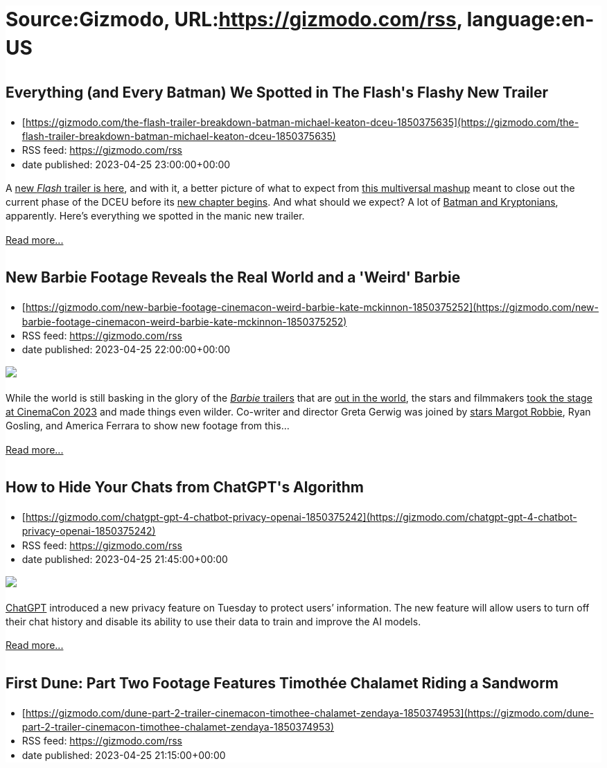 # Source:Gizmodo, URL:https://gizmodo.com/rss, language:en-US

## Everything (and Every Batman) We Spotted in The Flash's Flashy New Trailer
 - [https://gizmodo.com/the-flash-trailer-breakdown-batman-michael-keaton-dceu-1850375635](https://gizmodo.com/the-flash-trailer-breakdown-batman-michael-keaton-dceu-1850375635)
 - RSS feed: https://gizmodo.com/rss
 - date published: 2023-04-25 23:00:00+00:00

<video loop="" poster="https://i.kinja-img.com/gawker-media/image/upload/s--1DY1aSUr--/c_fit,fl_progressive,q_80,w_636/f533e2b893a5ff01375731f855140d7e.jpg"><source src="https://i.kinja-img.com/gawker-media/image/upload/s--1GJoXxub--/c_fit,fl_progressive,q_80,w_636/f533e2b893a5ff01375731f855140d7e.mp4" type="video/mp4" /></video><p>A <a href="https://gizmodo.com/flash-dc-studios-cinemacon-batman-supergirl-warner-bros-1850373483">new <em>Flash</em> trailer is here</a>, and with it, a better picture of what to expect from <a href="https://gizmodo.com/flash-movie-trailer-ezra-miller-batman-dc-films-gunn-1850090503">this multiversal mashup</a> meant to close out the current phase of the DCEU before its <a href="https://gizmodo.com/james-gunn-creature-commandos-cast-dc-david-harbour-1850328118">new chapter begins</a>. And what should we expect? A lot of <a href="https://gizmodo.com/flash-trailer-breakdown-batman-supergirl-man-of-steel-d-1850108753">Batman and Kryptonians</a>, apparently. Here’s everything we spotted in the manic new trailer.</p><p><a href="https://gizmodo.com/the-flash-trailer-breakdown-batman-michael-keaton-dceu-1850375635">Read more...</a></p>

## New Barbie Footage Reveals the Real World and a 'Weird' Barbie
 - [https://gizmodo.com/new-barbie-footage-cinemacon-weird-barbie-kate-mckinnon-1850375252](https://gizmodo.com/new-barbie-footage-cinemacon-weird-barbie-kate-mckinnon-1850375252)
 - RSS feed: https://gizmodo.com/rss
 - date published: 2023-04-25 22:00:00+00:00

<img class="type:primaryImage" src="https://i.kinja-img.com/gawker-media/image/upload/s--bgroOHeg--/c_fit,fl_progressive,q_80,w_636/8d4222c06cc70b44a569c7a984243816.jpg" /><p>While the world is still basking in the glory of the <a href="https://gizmodo.com/barbie-movie-margot-robbie-greta-gerwig-new-trailer-1850297849"><em>Barbie</em> trailers</a> that are <a href="https://gizmodo.com/barbie-movie-trailer-margot-robbie-ryan-gosling-kubrick-1849901767">out in the world</a>, the stars and filmmakers <a href="https://gizmodo.com/spider-man-across-spider-verse-cinemacon-footage-miles-1850371937">took the stage at CinemaCon 2023</a> and made things even wilder. Co-writer and director Greta Gerwig was joined by <a href="https://gizmodo.com/margot-robbie-barbie-movie-first-look-greta-gerwig-1848835103">stars Margot Robbie</a>, Ryan Gosling, and America Ferrara to show new footage from this…</p><p><a href="https://gizmodo.com/new-barbie-footage-cinemacon-weird-barbie-kate-mckinnon-1850375252">Read more...</a></p>

## How to Hide Your Chats from ChatGPT's Algorithm
 - [https://gizmodo.com/chatgpt-gpt-4-chatbot-privacy-openai-1850375242](https://gizmodo.com/chatgpt-gpt-4-chatbot-privacy-openai-1850375242)
 - RSS feed: https://gizmodo.com/rss
 - date published: 2023-04-25 21:45:00+00:00

<img class="type:primaryImage" src="https://i.kinja-img.com/gawker-media/image/upload/s--nOs4L2wL--/c_fit,fl_progressive,q_80,w_636/98ae37bea085620feec9257bbd28f5c5.jpg" /><p><a href="https://gizmodo.com/chat-gpt-openai-ai-finance-ai-everything-we-know-1850018307">ChatGPT</a> introduced a new privacy feature on Tuesday to protect users’ information. The new feature will allow users to turn off their chat history and disable its ability to use their data to train and improve the AI models.</p><p><a href="https://gizmodo.com/chatgpt-gpt-4-chatbot-privacy-openai-1850375242">Read more...</a></p>

## First Dune: Part Two Footage Features Timothée Chalamet Riding a Sandworm
 - [https://gizmodo.com/dune-part-2-trailer-cinemacon-timothee-chalamet-zendaya-1850374953](https://gizmodo.com/dune-part-2-trailer-cinemacon-timothee-chalamet-zendaya-1850374953)
 - RSS feed: https://gizmodo.com/rss
 - date published: 2023-04-25 21:15:00+00:00
